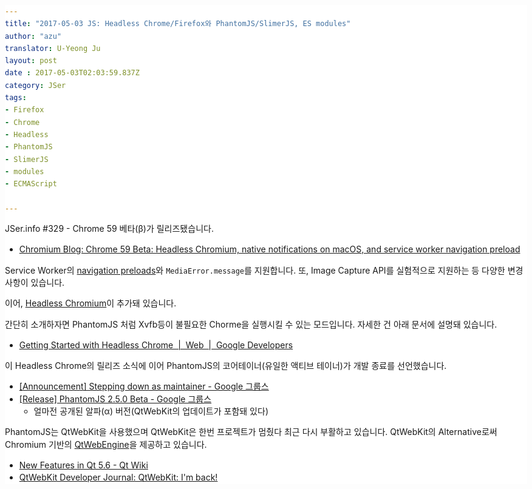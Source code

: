```yaml
---
title: "2017-05-03 JS: Headless Chrome/Firefox와 PhantomJS/SlimerJS, ES modules"
author: "azu"
translator: U-Yeong Ju
layout: post
date : 2017-05-03T02:03:59.837Z
category: JSer
tags:
- Firefox
- Chrome
- Headless
- PhantomJS
- SlimerJS
- modules
- ECMAScript

---
```


JSer.info #329 - Chrome 59 베타(β)가 릴리즈됐습니다.

- [Chromium Blog: Chrome 59 Beta: Headless Chromium, native notifications on macOS, and service worker navigation preload](https://blog.chromium.org/2017/05/chrome-59-beta-headless-chromium-native.html "Chromium Blog: Chrome 59 Beta: Headless Chromium, native notifications on macOS, and service worker navigation preload")

Service Worker의 [navigation preloads](https://developers.google.com/web/updates/2017/02/navigation-preload)와 `MediaError.message`를 지원합니다. 또, Image Capture API를 실험적으로 지원하는 등 다양한 변경 사항이 있습니다.

이어, [Headless Chromium](https://chromium.googlesource.com/chromium/src/+/master/headless/ "Headless Chromium")이 추가돼 있습니다.

간단히 소개하자면 PhantomJS 처럼 Xvfb등이 불필요한 Chorme을 실행시킬 수 있는 모드입니다. 자세한 건 아래 문서에 설명돼 있습니다.

- [Getting Started with Headless Chrome  |  Web  |  Google Developers](https://developers.google.com/web/updates/2017/04/headless-chrome "Getting Started with Headless Chrome  |  Web  |  Google Developers")

이 Headless Chrome의 릴리즈 소식에 이어 PhantomJS의 코어테이너(유일한 액티브 테이너)가 개발 종료를 선언했습니다.

- [[Announcement] Stepping down as maintainer - Google 그룹스](https://groups.google.com/forum/#!topic/phantomjs/9aI5d-LDuNE "[Announcement] Stepping down as maintainer - Google 그룹스")
- [[Release] PhantomJS 2.5.0 Beta - Google 그룹스](https://groups.google.com/forum/#!topic/phantomjs/AefOuwkgBh0 "[Release] PhantomJS 2.5.0 Beta - Google 그룹스")
  - 얼마전 공개된 알파(α) 버전(QtWebKit의 업데이트가 포함돼 있다)

PhantomJS는 QtWebKit을 사용했으며 QtWebKit은 한번 프로젝트가 멈췄다 최근 다시 부활하고 있습니다.
QtWebKit의 Alternative로써 Chromium 기반의 [QtWebEngine](https://wiki.qt.io/QtWebEngine "QtWebEngine")을 제공하고 있습니다.

- [New Features in Qt 5.6 - Qt Wiki](https://wiki.qt.io/New_Features_in_Qt_5.6 "New Features in Qt 5.6 - Qt Wiki")
- [QtWebKit Developer Journal: QtWebKit: I'm back!](http://qtwebkit.blogspot.jp/2016/08/qtwebkit-im-back.html "QtWebKit Developer Journal: QtWebKit: I&#39;m back!")
